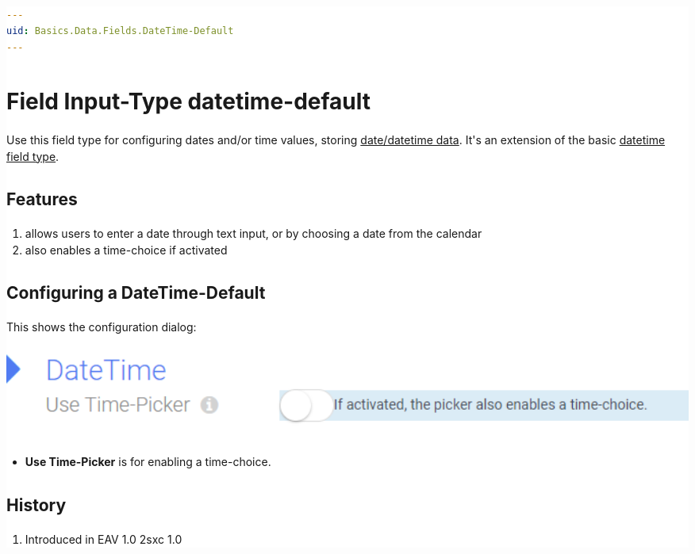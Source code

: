 ```yaml
---
uid: Basics.Data.Fields.DateTime-Default
---
```

# Field Input-Type **datetime-default**

Use this field type for configuring dates and/or time values, storing [date/datetime data](xref:Basics.Data.Fields.DateTime). It's an extension of the basic [datetime field type](xref:Basics.Data.Fields.DateTime).

## Features 

1. allows users to enter a date through text input, or by choosing a date from the calendar
1. also enables a time-choice if activated

## Configuring a DateTime-Default

This shows the configuration dialog:

<img src="./assets/datetime-default-configuration.png" width="100%" class="full-width">

* **Use Time-Picker** is for enabling a time-choice.

## History
1. Introduced in EAV 1.0 2sxc 1.0